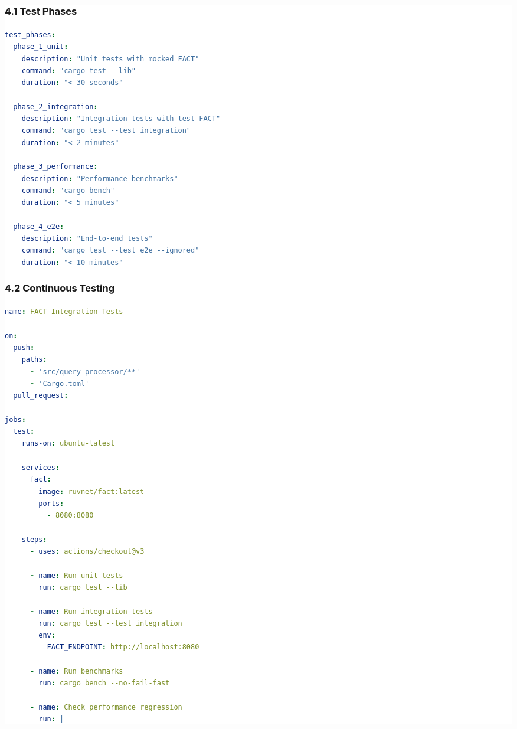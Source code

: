 ### 4.1 Test Phases

```yaml
test_phases:
  phase_1_unit:
    description: "Unit tests with mocked FACT"
    command: "cargo test --lib"
    duration: "< 30 seconds"
    
  phase_2_integration:
    description: "Integration tests with test FACT"
    command: "cargo test --test integration"
    duration: "< 2 minutes"
    
  phase_3_performance:
    description: "Performance benchmarks"
    command: "cargo bench"
    duration: "< 5 minutes"
    
  phase_4_e2e:
    description: "End-to-end tests"
    command: "cargo test --test e2e --ignored"
    duration: "< 10 minutes"
```

### 4.2 Continuous Testing

```yaml
name: FACT Integration Tests

on:
  push:
    paths:
      - 'src/query-processor/**'
      - 'Cargo.toml'
  pull_request:

jobs:
  test:
    runs-on: ubuntu-latest
    
    services:
      fact:
        image: ruvnet/fact:latest
        ports:
          - 8080:8080
    
    steps:
      - uses: actions/checkout@v3
      
      - name: Run unit tests
        run: cargo test --lib
        
      - name: Run integration tests
        run: cargo test --test integration
        env:
          FACT_ENDPOINT: http://localhost:8080
          
      - name: Run benchmarks
        run: cargo bench --no-fail-fast
        
      - name: Check performance regression
        run: |
```